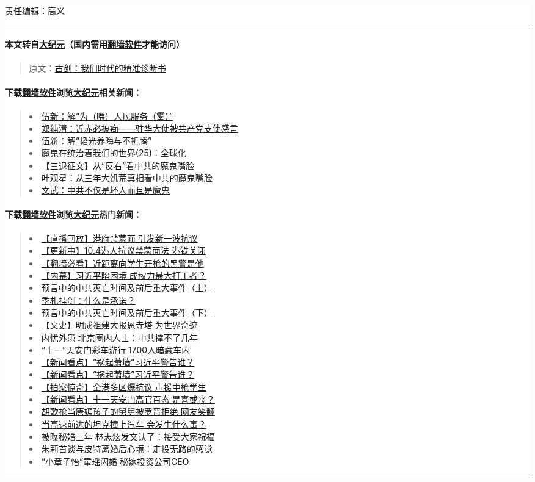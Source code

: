 <p>责任编辑：高义</p>
<hr>

#### 本文转自<a href="http://www.epochtimes.com">大纪元</a>（国内需用<a href="https://git.io/JesJV">翻墙软件</a>才能访问）
> 原文：<a href="http://www.epochtimes.com/gb/19/10/4/n11567511.htm">古剑：我们时代的精准诊断书</a>
#### 下载<a href="https://git.io/JesJV">翻墙软件</a>浏览<a href="http://www.epochtimes.com">大纪元</a>相关新闻：
> <li><a href="http://www.epochtimes.com/gb/19/3/27/n11144605.htm">伍新：解“为（喂）人民服务（雾）”</a></li>
> <li><a href="http://www.epochtimes.com/gb/19/2/23/n11065483.htm">郑纯清：近赤必被痴——驻华大使被共产党支使感言</a></li>
> <li><a href="http://www.epochtimes.com/gb/18/11/19/n10860725.htm">伍新：解“韬光养晦与不折腾”</a></li>
> <li><a href="http://www.epochtimes.com/gb/18/10/16/n10788205.htm">魔鬼在统治着我们的世界(25)：全球化</a></li>
> <li><a href="http://www.epochtimes.com/gb/16/1/18/n4619718.htm">【三退征文】从“反右”看中共的魔鬼嘴脸</a></li>
> <li><a href="http://www.epochtimes.com/gb/16/1/11/n4613515.htm">叶观星：从三年大饥荒真相看中共的魔鬼嘴脸</a></li>
> <li><a href="https://github.com/qddt69/djy/blob/master/gb/18/12/7/n10896590.md">文武：中共不仅是坏人而且是魔鬼</a></li>

#### 下载<a href="https://git.io/JesJV">翻墙软件</a>浏览<a href="http://www.epochtimes.com">大纪元</a>热门新闻：
> <li><a href="http://www.epochtimes.com/gb/19/10/3/n11566040.htm">【直播回放】港府禁蒙面 引发新一波抗议</a></li>
> <li><a href="http://www.epochtimes.com/gb/19/10/4/n11567019.htm">【更新中】10.4港人抗议禁蒙面法 港铁关闭</a></li>
> <li><a href="http://www.epochtimes.com/gb/19/10/3/n11566361.htm">【翻墙必看】近距离向学生开枪的黑警是他</a></li>
> <li><a href="http://www.epochtimes.com/gb/19/9/29/n11555464.htm">【内幕】习近平陷困境 成权力最大打工者？</a></li>
> <li><a href="http://www.epochtimes.com/gb/19/9/29/n11554582.htm">预言中的中共灭亡时间及前后重大事件（上）</a></li>
> <li><a href="http://www.epochtimes.com/gb/12/4/28/n3576538.htm">季札挂剑：什么是承诺？</a></li>
> <li><a href="http://www.epochtimes.com/gb/19/9/29/n11554590.htm">预言中的中共灭亡时间及前后重大事件（下）</a></li>
> <li><a href="http://www.epochtimes.com/gb/16/7/3/n8061383.htm">【文史】明成祖建大报恩寺塔 为世界奇迹</a></li>
> <li><a href="http://www.epochtimes.com/gb/19/10/2/n11561557.htm">内忧外患 北京圈内人士：中共撑不了几年</a></li>
> <li><a href="http://www.epochtimes.com/gb/19/10/3/n11566199.htm">“十一”天安门彩车游行 1700人暗藏车内</a></li>
> <li><a href="http://www.epochtimes.com/gb/19/10/3/n11565649.htm">【新闻看点】“祸起萧墙”习近平警告谁？</a></li>
> <li><a href="http://www.epochtimes.com/gb/19/10/3/n11565649.htm">【新闻看点】“祸起萧墙”习近平警告谁？</a></li>
> <li><a href="http://www.epochtimes.com/gb/19/10/3/n11564236.htm">【拍案惊奇】全港多区爆抗议 声援中枪学生</a></li>
> <li><a href="http://www.epochtimes.com/gb/19/10/4/n11568698.htm">【新闻看点】十一天安门高官百态 是喜或丧？</a></li>
> <li><a href="http://www.epochtimes.com/gb/19/10/3/n11565891.htm">胡歌抢当唐嫣孩子的舅舅被罗晋拒绝 网友笑翻</a></li>
> <li><a href="http://www.epochtimes.com/gb/19/10/2/n11562142.htm">当高速前进的坦克撞上汽车 会发生什么事？</a></li>
> <li><a href="http://www.epochtimes.com/gb/19/10/2/n11562192.htm">被曝秘婚三年 林志炫发文认了：接受大家祝福</a></li>
> <li><a href="http://www.epochtimes.com/gb/19/10/3/n11566299.htm">朱莉首谈与皮特离婚后心境：走投无路的感觉</a></li>
> <li><a href="http://www.epochtimes.com/gb/19/10/2/n11563490.htm">“小章子怡”童瑶闪婚 秘嫁投资公司CEO</a></li>
<hr>
